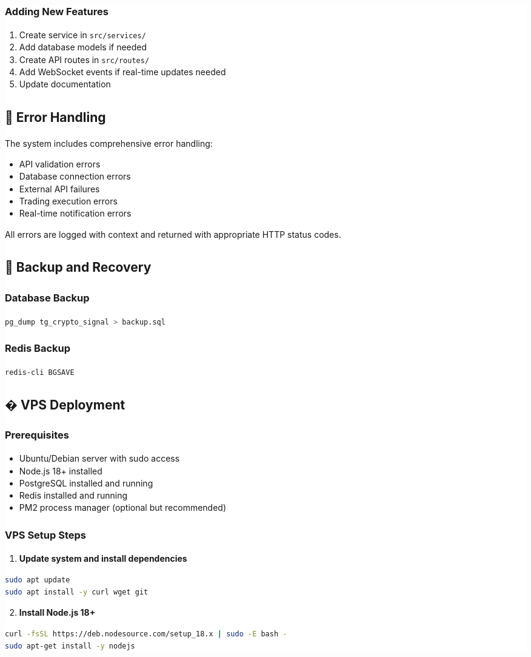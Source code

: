 ### Adding New Features
1. Create service in `src/services/`
2. Add database models if needed
3. Create API routes in `src/routes/`
4. Add WebSocket events if real-time updates needed
5. Update documentation

## 🚨 Error Handling

The system includes comprehensive error handling:
- API validation errors
- Database connection errors
- External API failures
- Trading execution errors
- Real-time notification errors

All errors are logged with context and returned with appropriate HTTP status codes.

## 🔄 Backup and Recovery

### Database Backup
```bash
pg_dump tg_crypto_signal > backup.sql
```

### Redis Backup
```bash
redis-cli BGSAVE
```

## � VPS Deployment

### Prerequisites
- Ubuntu/Debian server with sudo access
- Node.js 18+ installed
- PostgreSQL installed and running
- Redis installed and running
- PM2 process manager (optional but recommended)

### VPS Setup Steps

1. **Update system and install dependencies**
```bash
sudo apt update
sudo apt install -y curl wget git
```

2. **Install Node.js 18+**
```bash
curl -fsSL https://deb.nodesource.com/setup_18.x | sudo -E bash -
sudo apt-get install -y nodejs
```
